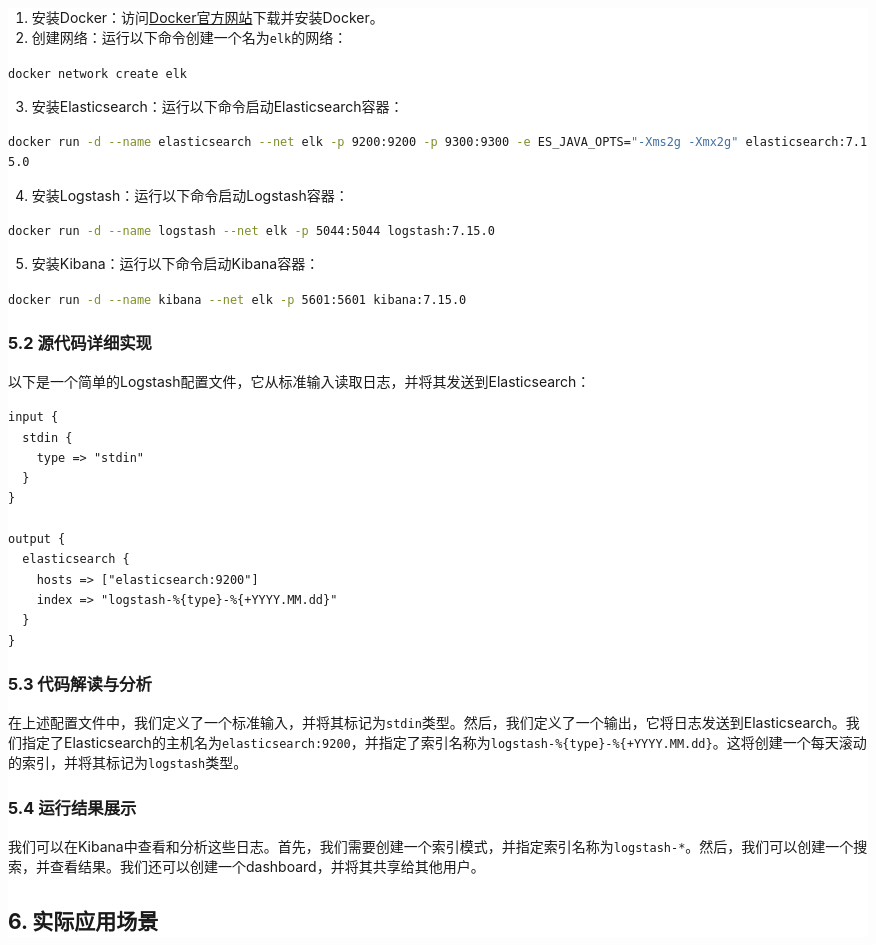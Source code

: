 1. 安装Docker：访问[Docker官方网站](https://www.docker.com/)下载并安装Docker。
2. 创建网络：运行以下命令创建一个名为`elk`的网络：

```bash
docker network create elk
```

3. 安装Elasticsearch：运行以下命令启动Elasticsearch容器：

```bash
docker run -d --name elasticsearch --net elk -p 9200:9200 -p 9300:9300 -e ES_JAVA_OPTS="-Xms2g -Xmx2g" elasticsearch:7.15.0
```

4. 安装Logstash：运行以下命令启动Logstash容器：

```bash
docker run -d --name logstash --net elk -p 5044:5044 logstash:7.15.0
```

5. 安装Kibana：运行以下命令启动Kibana容器：

```bash
docker run -d --name kibana --net elk -p 5601:5601 kibana:7.15.0
```

### 5.2 源代码详细实现

以下是一个简单的Logstash配置文件，它从标准输入读取日志，并将其发送到Elasticsearch：

```logstash
input {
  stdin {
    type => "stdin"
  }
}

output {
  elasticsearch {
    hosts => ["elasticsearch:9200"]
    index => "logstash-%{type}-%{+YYYY.MM.dd}"
  }
}
```

### 5.3 代码解读与分析

在上述配置文件中，我们定义了一个标准输入，并将其标记为`stdin`类型。然后，我们定义了一个输出，它将日志发送到Elasticsearch。我们指定了Elasticsearch的主机名为`elasticsearch:9200`，并指定了索引名称为`logstash-%{type}-%{+YYYY.MM.dd}`。这将创建一个每天滚动的索引，并将其标记为`logstash`类型。

### 5.4 运行结果展示

我们可以在Kibana中查看和分析这些日志。首先，我们需要创建一个索引模式，并指定索引名称为`logstash-*`。然后，我们可以创建一个搜索，并查看结果。我们还可以创建一个dashboard，并将其共享给其他用户。

## 6. 实际应用场景
